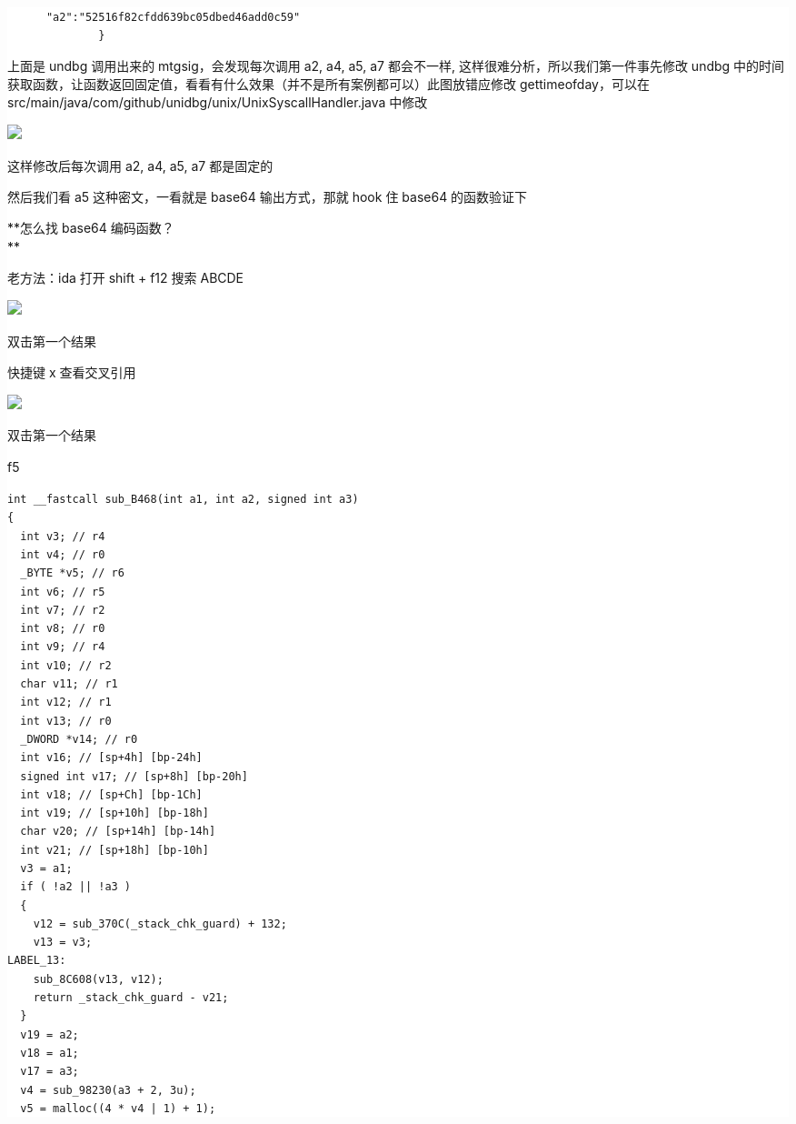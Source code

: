 ```
      "a2":"52516f82cfdd639bc05dbed46add0c59"
              }

```

上面是 undbg 调用出来的 mtgsig，会发现每次调用 a2, a4, a5, a7 都会不一样, 这样很难分析，所以我们第一件事先修改 undbg 中的时间获取函数，让函数返回固定值，看看有什么效果（并不是所有案例都可以）此图放错应修改 gettimeofday，可以在 src/main/java/com/github/unidbg/unix/UnixSyscallHandler.java 中修改

![](https://mmbiz.qpic.cn/mmbiz_png/icBZkwGO7uH4Bmp6OCwibuCVX7LWFIibicSxLqibsOcFwdbyMfR34SYdH6yWybgDUL311PC0WwzNmEPUbdbJPuCXueQ/640?wx_fmt=png)

这样修改后每次调用 a2, a4, a5, a7 都是固定的  

然后我们看 a5 这种密文，一看就是 base64 输出方式，那就 hook 住 base64 的函数验证下

**怎么找 base64 编码函数？  
**

老方法：ida 打开 shift + f12 搜索 ABCDE

![](https://mmbiz.qpic.cn/mmbiz_png/icBZkwGO7uH4Bmp6OCwibuCVX7LWFIibicSxju9pN1M2sXKPm1xic5ib2O1AWVibbib4KRgvYp5t0Umib5aicQkdPEP7W6ew/640?wx_fmt=png)

双击第一个结果  

快捷键 x 查看交叉引用

![](https://mmbiz.qpic.cn/mmbiz_png/icBZkwGO7uH4Bmp6OCwibuCVX7LWFIibicSxBKBphRTsyyThDGQvmRjXMyfjHkW7P3jrFMC6NgYKIf4xxt94zxOzkQ/640?wx_fmt=png)

双击第一个结果  

f5  

```
int __fastcall sub_B468(int a1, int a2, signed int a3)
{
  int v3; // r4
  int v4; // r0
  _BYTE *v5; // r6
  int v6; // r5
  int v7; // r2
  int v8; // r0
  int v9; // r4
  int v10; // r2
  char v11; // r1
  int v12; // r1
  int v13; // r0
  _DWORD *v14; // r0
  int v16; // [sp+4h] [bp-24h]
  signed int v17; // [sp+8h] [bp-20h]
  int v18; // [sp+Ch] [bp-1Ch]
  int v19; // [sp+10h] [bp-18h]
  char v20; // [sp+14h] [bp-14h]
  int v21; // [sp+18h] [bp-10h]
  v3 = a1;
  if ( !a2 || !a3 )
  {
    v12 = sub_370C(_stack_chk_guard) + 132;
    v13 = v3;
LABEL_13:
    sub_8C608(v13, v12);
    return _stack_chk_guard - v21;
  }
  v19 = a2;
  v18 = a1;
  v17 = a3;
  v4 = sub_98230(a3 + 2, 3u);
  v5 = malloc((4 * v4 | 1) + 1);
```